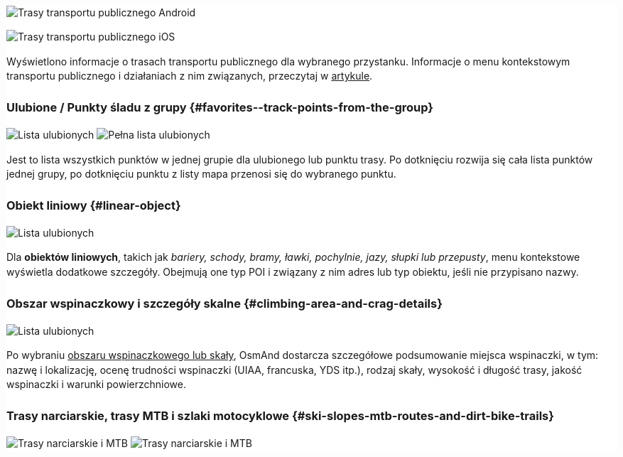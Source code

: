 <Tabs groupId="operating-systems" queryString="current-os">

<TabItem value="android" label="Android">  

![Trasy transportu publicznego Android](@site/static/img/map/pt_routes_android.png)

</TabItem>

<TabItem value="ios" label="iOS">

![Trasy transportu publicznego iOS](@site/static/img/map/pt_routes_ios.png)

</TabItem>

</Tabs>

Wyświetlono informacje o trasach transportu publicznego dla wybranego przystanku. Informacje o menu kontekstowym transportu publicznego i działaniach z nim związanych, przeczytaj w [artykule](../map/public-transport.md#transport-routes-context-menu).


### Ulubione / Punkty śladu z grupy {#favorites--track-points-from-the-group}

![Lista ulubionych](@site/static/img/map/favorite_list_android.png) ![Pełna lista ulubionych](@site/static/img/map/favorite_list_full_android.png)

Jest to lista wszystkich punktów w jednej grupie dla ulubionego lub punktu trasy. Po dotknięciu rozwija się cała lista punktów jednej grupy, po dotknięciu punktu z listy mapa przenosi się do wybranego punktu.


### Obiekt liniowy {#linear-object}

![Lista ulubionych](@site/static/img/map/linear_object_andr.png)

Dla **obiektów liniowych**, takich jak *bariery, schody, bramy, ławki, pochylnie, jazy, słupki lub przepusty*, menu kontekstowe wyświetla dodatkowe szczegóły. Obejmują one typ POI i związany z nim adres lub typ obiektu, jeśli nie przypisano nazwy.


### Obszar wspinaczkowy i szczegóły skalne {#climbing-area-and-crag-details}

![Lista ulubionych](@site/static/img/map/climbing_andr.png)

Po wybraniu [obszaru wspinaczkowego lub skały](../map/routes.md#climbing-routes), OsmAnd dostarcza szczegółowe podsumowanie miejsca wspinaczki, w tym: nazwę i lokalizację, ocenę trudności wspinaczki (UIAA, francuska, YDS itp.), rodzaj skały, wysokość i długość trasy, jakość wspinaczki i warunki powierzchniowe.


### Trasy narciarskie, trasy MTB i szlaki motocyklowe {#ski-slopes-mtb-routes-and-dirt-bike-trails}

![Trasy narciarskie i MTB](@site/static/img/map/ski_mtb.png) ![Trasy narciarskie i MTB](@site/static/img/map/ski_mtb_2.png)
